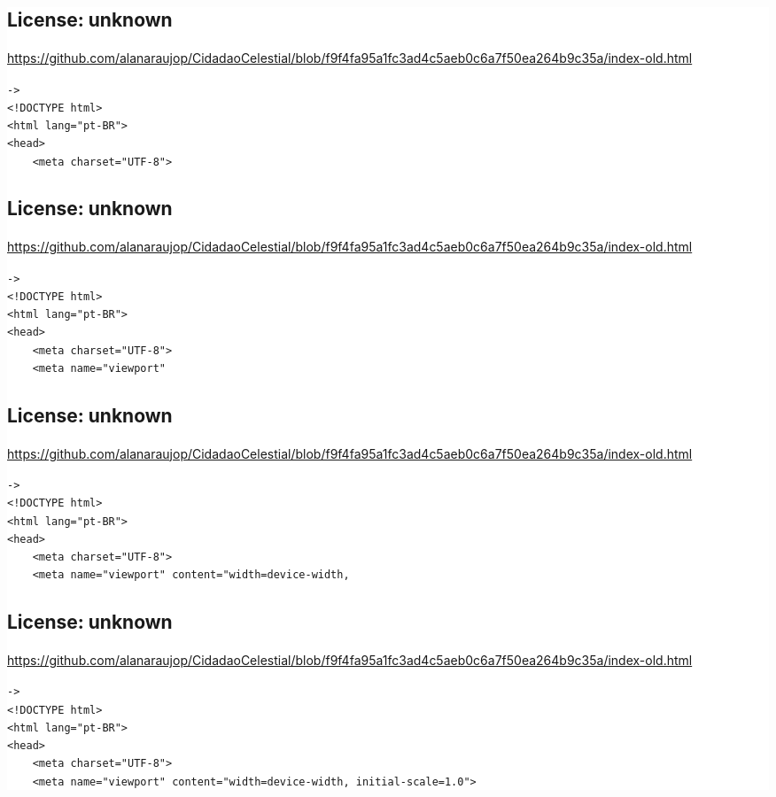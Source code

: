 
## License: unknown
https://github.com/alanaraujop/CidadaoCelestial/blob/f9f4fa95a1fc3ad4c5aeb0c6a7f50ea264b9c35a/index-old.html

```
->
<!DOCTYPE html>
<html lang="pt-BR">
<head>
    <meta charset="UTF-8">
```


## License: unknown
https://github.com/alanaraujop/CidadaoCelestial/blob/f9f4fa95a1fc3ad4c5aeb0c6a7f50ea264b9c35a/index-old.html

```
->
<!DOCTYPE html>
<html lang="pt-BR">
<head>
    <meta charset="UTF-8">
    <meta name="viewport"
```


## License: unknown
https://github.com/alanaraujop/CidadaoCelestial/blob/f9f4fa95a1fc3ad4c5aeb0c6a7f50ea264b9c35a/index-old.html

```
->
<!DOCTYPE html>
<html lang="pt-BR">
<head>
    <meta charset="UTF-8">
    <meta name="viewport" content="width=device-width,
```


## License: unknown
https://github.com/alanaraujop/CidadaoCelestial/blob/f9f4fa95a1fc3ad4c5aeb0c6a7f50ea264b9c35a/index-old.html

```
->
<!DOCTYPE html>
<html lang="pt-BR">
<head>
    <meta charset="UTF-8">
    <meta name="viewport" content="width=device-width, initial-scale=1.0">
```
